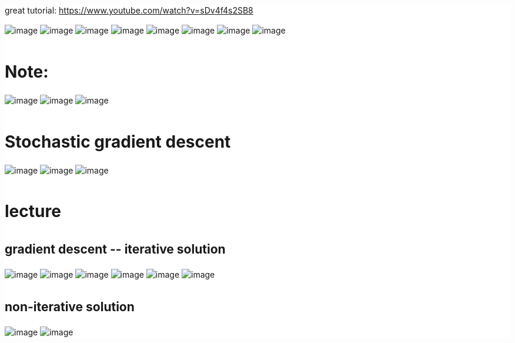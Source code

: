great tutorial: https://www.youtube.com/watch?v=sDv4f4s2SB8

<img width="1663" alt="image" src="https://user-images.githubusercontent.com/81428296/188513777-1baadae2-327d-4c25-a2c9-8148cd7b6bde.png">
<img width="712" alt="image" src="https://user-images.githubusercontent.com/81428296/188513827-3581bd29-a0d3-4e94-86e0-568949b76ac6.png">
<img width="1638" alt="image" src="https://user-images.githubusercontent.com/81428296/188513970-89fc57f7-3910-410d-9781-5b9941433f71.png">
<img width="1675" alt="image" src="https://user-images.githubusercontent.com/81428296/188514005-3a0485c8-ce2a-4bea-91c5-8ac97e3d92c9.png">
<img width="1643" alt="image" src="https://user-images.githubusercontent.com/81428296/188514085-752dfa87-8a2d-4f8b-9a50-6679dd465f9d.png">
<img width="1434" alt="image" src="https://user-images.githubusercontent.com/81428296/188514139-1c2850e4-3a62-4bbd-b3ea-666c825ebf81.png">
<img width="1561" alt="image" src="https://user-images.githubusercontent.com/81428296/188514161-b79db44b-b242-419f-ba28-7033787b5706.png">

<img width="1464" alt="image" src="https://user-images.githubusercontent.com/81428296/188514358-ae6c77f6-9e2a-4327-bba2-5fa938f0914f.png">


# Note:
<img width="1703" alt="image" src="https://user-images.githubusercontent.com/81428296/188514445-53d6967a-4467-4aa1-aea0-7694439bd7d8.png">
<img width="827" alt="image" src="https://user-images.githubusercontent.com/81428296/188514463-3b28cc4a-7447-4830-8ede-01e9f3a6622e.png">
<img width="1649" alt="image" src="https://user-images.githubusercontent.com/81428296/188513945-f054080f-c1b9-4826-bcba-7a01f3ffe419.png">

# Stochastic gradient descent
<img width="1482" alt="image" src="https://user-images.githubusercontent.com/81428296/188514288-82a7797e-3db9-4b0c-a6e8-a4b276572c25.png">
<img width="1470" alt="image" src="https://user-images.githubusercontent.com/81428296/188514256-a24fd600-de4f-4a5f-b7e8-cb2fe0be8c52.png">
<img width="688" alt="image" src="https://user-images.githubusercontent.com/81428296/188514306-9042fab9-d1c2-4439-bb93-ca5d8066df73.png">


# lecture
## gradient descent -- iterative solution
<img width="1644" alt="image" src="https://user-images.githubusercontent.com/81428296/188514904-57c2599c-8c36-45d9-82a0-84e11f27a05d.png">
<img width="1714" alt="image" src="https://user-images.githubusercontent.com/81428296/188514912-8a79ebd9-6653-48e8-b6e3-fa28bff2316b.png">
<img width="2240" alt="image" src="https://user-images.githubusercontent.com/81428296/188514936-5947dc29-1c8c-4f99-919a-f4529f0261be.png">
<img width="267" alt="image" src="https://user-images.githubusercontent.com/81428296/188514956-900da217-a584-404e-9d1f-c0f1f29b41ea.png">
<img width="1033" alt="image" src="https://user-images.githubusercontent.com/81428296/188514962-f739290d-0e83-4fd1-bbe4-a2bef226b9bd.png">
<img width="1609" alt="image" src="https://user-images.githubusercontent.com/81428296/188514993-13f8af7f-89c5-43c6-bc22-f623bc1f110a.png">

## non-iterative solution
<img width="1557" alt="image" src="https://user-images.githubusercontent.com/81428296/188515117-781c3bd9-3b79-481b-8706-43611ba795d5.png">
<img width="1130" alt="image" src="https://user-images.githubusercontent.com/81428296/188515214-e2ff9424-68ce-4eae-9e2a-d765e27a0efc.png">


